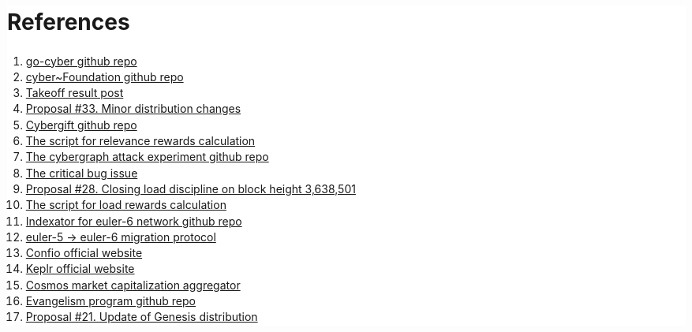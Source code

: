 
# References

1. [go-cyber github repo](https://github.com/cybercongress/go-cyber)
2. [cyber\~Foundation github repo](https://github.com/cybercongress/foundation)
3. [Takeoff result post](https://cybercongress.ai/takeoff-results/)
4. [Proposal #33. Minor distribution changes](https://cybercongress.ai/game-of-link-update-3/)
5. [Cybergift github repo](https://github.com/Snedashkovsky/cybergift)
6. [The script for relevance rewards calculation](https://github.com/cybercongress/launch-kit/blob/pre-bostrom/gol_rewards/relevance_rewards.py)
7. [The cybergraph attack experiment github repo](https://github.com/Snedashkovsky/knowledge_graph_research)
8. [The critical bug issue](https://github.com/cybercongress/go-cyber/issues/573)
9. [Proposal #28. Closing load discipline on block height 3,638,501](https://cybercongress.ai/game-of-link-update/)
10. [The script for load rewards calculation](https://github.com/cybercongress/launch-kit/blob/pre-bostrom/gol_rewards/load_rewards.py)
11. [Indexator for euler-6 network github repo](https://github.com/cybercongress/cyberindex-euler)
12. [euler-5 -> euler-6 migration protocol](https://github.com/cybercongress/launch-kit/blob/0.1.0/migrations/e-6%20migration_proposal.md)
13. [Confio official website](https://confio.tech/)
14. [Keplr official website](https://keplr.xyz/)
15. [Cosmos market capitalization aggregator](https://cosmos-cap.com/#/)
16. [Evangelism program github repo](https://github.com/cybercongress/foundation/tree/master/evangelism)
17. [Proposal #21. Update of Genesis distribution](https://cyber.page/governance/21)
